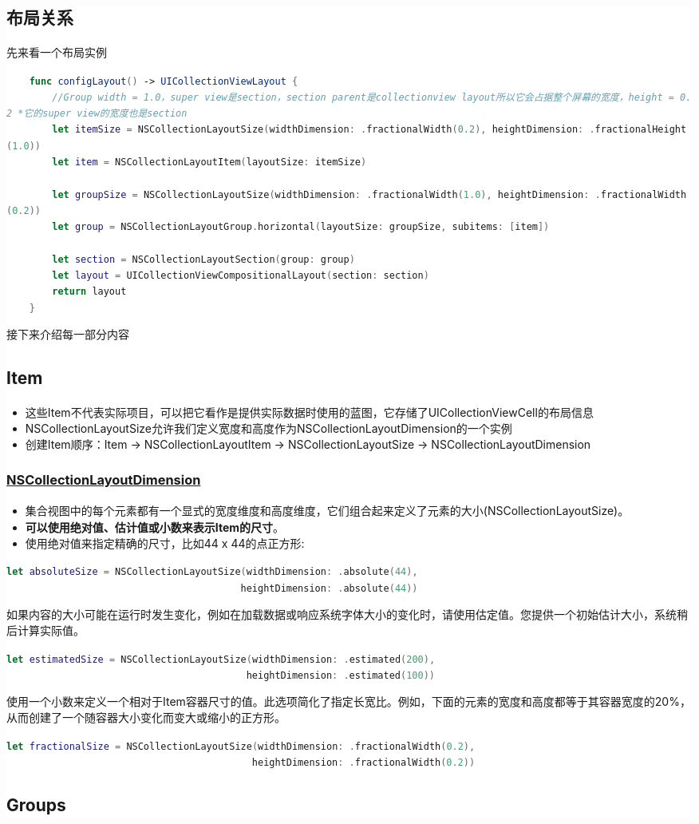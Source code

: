 ## 布局关系

先来看一个布局实例

```swift
    func configLayout() -> UICollectionViewLayout {
		//Group width = 1.0，super view是section，section parent是collectionview layout所以它会占据整个屏幕的宽度，height = 0.2 *它的super view的宽度也是section
        let itemSize = NSCollectionLayoutSize(widthDimension: .fractionalWidth(0.2), heightDimension: .fractionalHeight(1.0))
        let item = NSCollectionLayoutItem(layoutSize: itemSize)
        
        let groupSize = NSCollectionLayoutSize(widthDimension: .fractionalWidth(1.0), heightDimension: .fractionalWidth(0.2))
        let group = NSCollectionLayoutGroup.horizontal(layoutSize: groupSize, subitems: [item])
        
        let section = NSCollectionLayoutSection(group: group)
        let layout = UICollectionViewCompositionalLayout(section: section)
        return layout
    }
```

接下来介绍每一部分内容

## Item

- 这些Item不代表实际项目，可以把它看作是提供实际数据时使用的蓝图，它存储了UICollectionViewCell的布局信息
- NSCollectionLayoutSize允许我们定义宽度和高度作为NSCollectionLayoutDimension的一个实例
- 创建Item顺序：Item → NSCollectionLayoutItem → NSCollectionLayoutSize → NSCollectionLayoutDimension

### [NSCollectionLayoutDimension](https://developer.apple.com/documentation/uikit/nscollectionlayoutdimension)

- 集合视图中的每个元素都有一个显式的宽度维度和高度维度，它们组合起来定义了元素的大小(NSCollectionLayoutSize)。
- **可以使用绝对值、估计值或小数来表示Item的尺寸**。
- 使用绝对值来指定精确的尺寸，比如44 x 44的点正方形:
```swift
let absoluteSize = NSCollectionLayoutSize(widthDimension: .absolute(44),
                                         heightDimension: .absolute(44))
```

如果内容的大小可能在运行时发生变化，例如在加载数据或响应系统字体大小的变化时，请使用估定值。您提供一个初始估计大小，系统稍后计算实际值。
```swift
let estimatedSize = NSCollectionLayoutSize(widthDimension: .estimated(200),
                                          heightDimension: .estimated(100))
```

使用一个小数来定义一个相对于Item容器尺寸的值。此选项简化了指定长宽比。例如，下面的元素的宽度和高度都等于其容器宽度的20%，从而创建了一个随容器大小变化而变大或缩小的正方形。

```swift
let fractionalSize = NSCollectionLayoutSize(widthDimension: .fractionalWidth(0.2),
                                           heightDimension: .fractionalWidth(0.2))
```

## Groups
